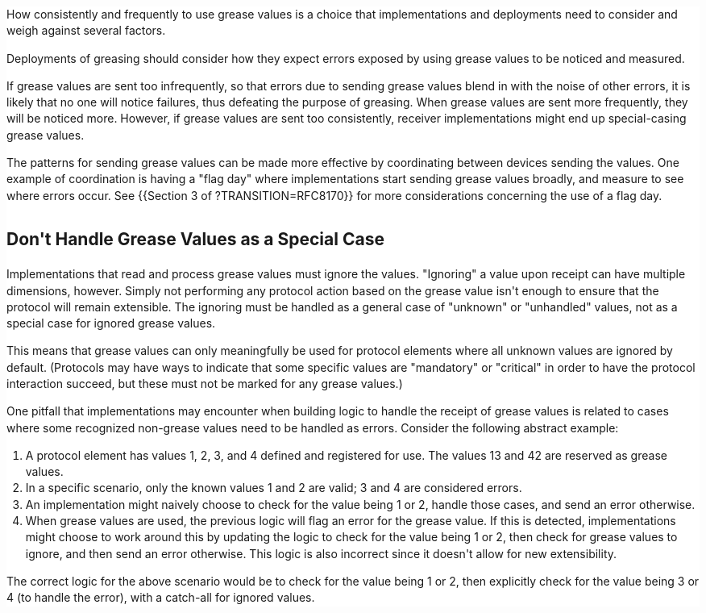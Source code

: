How consistently and frequently to use grease values is a choice that implementations
and deployments need to consider and weigh against several factors.

Deployments of greasing should consider how they expect errors exposed by
using grease values to be noticed and measured.

If grease values are sent too infrequently, so that errors due to sending
grease values blend in with the noise of other errors, it is likely that
no one will notice failures, thus defeating the purpose of greasing.
When grease values are sent more frequently, they will be noticed more.
However, if grease values are sent too consistently, receiver implementations
might end up special-casing grease values.

The patterns for sending grease values can be made more effective by
coordinating between devices sending the values. One example of coordination
is having a "flag day" where implementations start sending grease values
broadly, and measure to see where errors occur.  See {{Section 3 of ?TRANSITION=RFC8170}}
for more considerations concerning the use of a flag day.

## Don't Handle Grease Values as a Special Case

Implementations that read and process grease values must ignore the values.
"Ignoring" a value upon receipt can have multiple dimensions, however.
Simply not performing any protocol action based on the grease value isn't
enough to ensure that the protocol will remain extensible. The ignoring
must be handled as a general case of "unknown" or "unhandled" values,
not as a special case for ignored grease values.

This means that grease values can only meaningfully be used for protocol elements
where all unknown values are ignored by default. (Protocols may have ways
to indicate that some specific values are "mandatory" or "critical" in order
to have the protocol interaction succeed, but these must not be marked
for any grease values.)

One pitfall that implementations may encounter when building logic to
handle the receipt of grease values is related to cases where some recognized
non-grease values need to be handled as errors. Consider the following abstract
example:

1. A protocol element has values 1, 2, 3, and 4 defined and registered for
use. The values 13 and 42 are reserved as grease values.
1. In a specific scenario, only the known values 1 and 2 are valid; 3 and 4
are considered errors.
1. An implementation might naively choose to check for the value being 1 or 2, handle
those cases, and send an error otherwise.
1. When grease values are used, the previous logic will flag an error for the grease value.
If this is detected, implementations might choose to work around this by updating
the logic to check for the value being 1 or 2, then check for grease values to ignore,
and then send an error otherwise. This logic is also incorrect since it doesn't
allow for new extensibility.

The correct logic for the above scenario would be to check for the value being 1 or 2,
then explicitly check for the value being 3 or 4 (to handle the error), with a
catch-all for ignored values.
